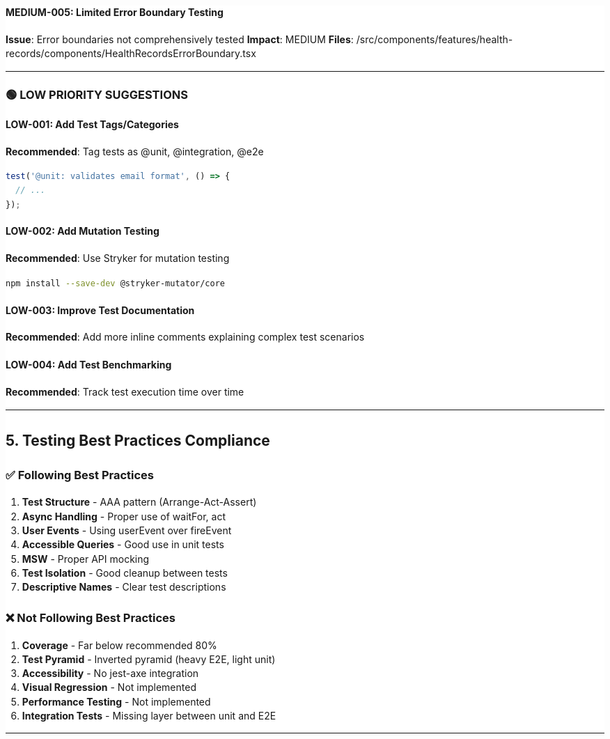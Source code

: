 #### MEDIUM-005: Limited Error Boundary Testing
**Issue**: Error boundaries not comprehensively tested
**Impact**: MEDIUM
**Files**: /src/components/features/health-records/components/HealthRecordsErrorBoundary.tsx

---

### 🟢 LOW PRIORITY SUGGESTIONS

#### LOW-001: Add Test Tags/Categories
**Recommended**: Tag tests as @unit, @integration, @e2e
```typescript
test('@unit: validates email format', () => {
  // ...
});
```

#### LOW-002: Add Mutation Testing
**Recommended**: Use Stryker for mutation testing
```bash
npm install --save-dev @stryker-mutator/core
```

#### LOW-003: Improve Test Documentation
**Recommended**: Add more inline comments explaining complex test scenarios

#### LOW-004: Add Test Benchmarking
**Recommended**: Track test execution time over time

---

## 5. Testing Best Practices Compliance

### ✅ Following Best Practices

1. **Test Structure** - AAA pattern (Arrange-Act-Assert)
2. **Async Handling** - Proper use of waitFor, act
3. **User Events** - Using userEvent over fireEvent
4. **Accessible Queries** - Good use in unit tests
5. **MSW** - Proper API mocking
6. **Test Isolation** - Good cleanup between tests
7. **Descriptive Names** - Clear test descriptions

### ❌ Not Following Best Practices

1. **Coverage** - Far below recommended 80%
2. **Test Pyramid** - Inverted pyramid (heavy E2E, light unit)
3. **Accessibility** - No jest-axe integration
4. **Visual Regression** - Not implemented
5. **Performance Testing** - Not implemented
6. **Integration Tests** - Missing layer between unit and E2E

---